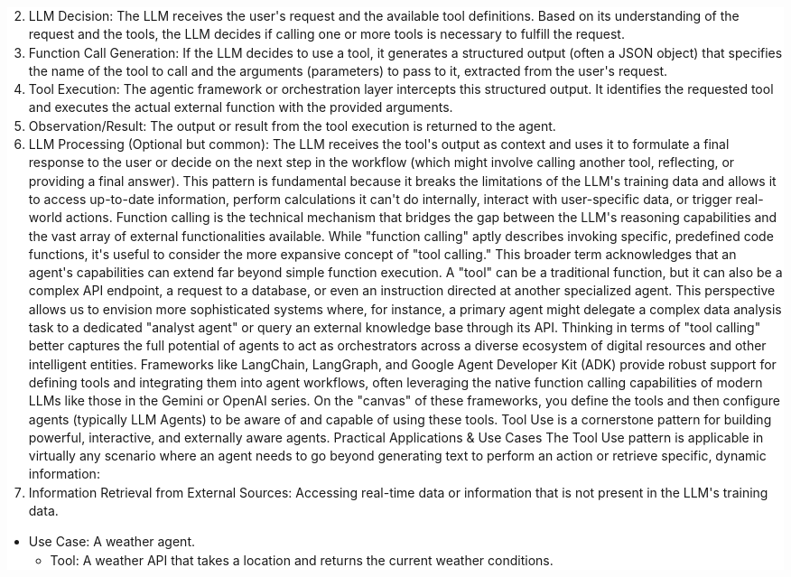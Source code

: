 2. LLM Decision: The LLM receives the user's request and the available tool definitions. Based on its understanding of the request and the tools, the LLM decides if calling one or more tools is necessary to fulfill the request.
3. Function Call Generation: If the LLM decides to use a tool, it generates a structured output (often a JSON object) that specifies the name of the tool to call and the arguments (parameters) to pass to it, extracted from the user's request.
4. Tool Execution: The agentic framework or orchestration layer intercepts this structured output. It identifies the requested tool and executes the actual external function with the provided arguments.
5. Observation/Result: The output or result from the tool execution is returned to the agent.
6. LLM Processing (Optional but common): The LLM receives the tool's output as context and uses it to formulate a final response to the user or decide on the next step in the workflow (which might involve calling another tool, reflecting, or providing a final answer).
This pattern is fundamental because it breaks the limitations of the LLM's training data and allows it to access up-to-date information, perform calculations it can't do internally, interact with user-specific data, or trigger real-world actions. Function calling is the technical mechanism that bridges the gap between the LLM's reasoning capabilities and the vast array of external functionalities available.
While "function calling" aptly describes invoking specific, predefined code functions, it's useful to consider the more expansive concept of "tool calling." This broader term acknowledges that an agent's capabilities can extend far beyond simple function execution. A "tool" can be a traditional function, but it can also be a complex API endpoint, a request to a database, or even an instruction directed at another specialized agent. This perspective allows us to envision more sophisticated systems where, for instance, a primary agent might delegate a complex data analysis task to a dedicated "analyst agent" or query an external knowledge base through its API. Thinking in terms of "tool calling" better captures the full potential of agents to act as orchestrators across a diverse ecosystem of digital resources and other intelligent entities.
Frameworks like LangChain, LangGraph, and Google Agent Developer Kit (ADK) provide robust support for defining tools and integrating them into agent workflows, often leveraging the native function calling capabilities of modern LLMs like those in the Gemini or OpenAI series. On the "canvas" of these frameworks, you define the tools and then configure agents (typically LLM Agents) to be aware of and capable of using these tools.
Tool Use is a cornerstone pattern for building powerful, interactive, and externally aware agents.
Practical Applications & Use Cases
The Tool Use pattern is applicable in virtually any scenario where an agent needs to go beyond generating text to perform an action or retrieve specific, dynamic information:
1. Information Retrieval from External Sources:
Accessing real-time data or information that is not present in the LLM's training data.
* Use Case: A weather agent.
   * Tool: A weather API that takes a location and returns the current weather conditions.

